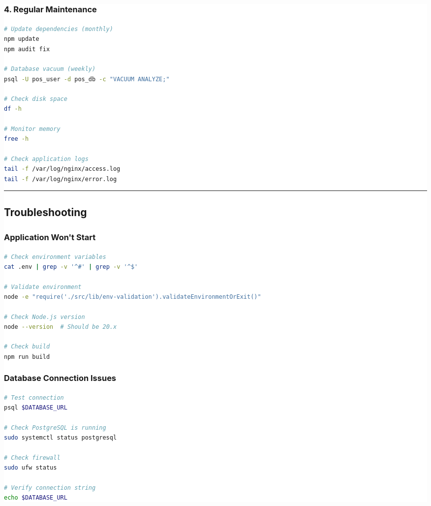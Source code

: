 ### 4. Regular Maintenance

```bash
# Update dependencies (monthly)
npm update
npm audit fix

# Database vacuum (weekly)
psql -U pos_user -d pos_db -c "VACUUM ANALYZE;"

# Check disk space
df -h

# Monitor memory
free -h

# Check application logs
tail -f /var/log/nginx/access.log
tail -f /var/log/nginx/error.log
```

---

## Troubleshooting

### Application Won't Start

```bash
# Check environment variables
cat .env | grep -v '^#' | grep -v '^$'

# Validate environment
node -e "require('./src/lib/env-validation').validateEnvironmentOrExit()"

# Check Node.js version
node --version  # Should be 20.x

# Check build
npm run build
```

### Database Connection Issues

```bash
# Test connection
psql $DATABASE_URL

# Check PostgreSQL is running
sudo systemctl status postgresql

# Check firewall
sudo ufw status

# Verify connection string
echo $DATABASE_URL
```
